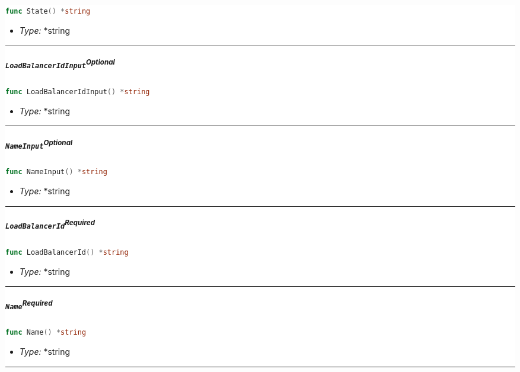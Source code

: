 ```go
func State() *string
```

- *Type:* *string

---

##### `LoadBalancerIdInput`<sup>Optional</sup> <a name="LoadBalancerIdInput" id="rhizo-co-terraform-provider-oci.dataOciLoadBalancerSslCipherSuite.DataOciLoadBalancerSslCipherSuite.property.loadBalancerIdInput"></a>

```go
func LoadBalancerIdInput() *string
```

- *Type:* *string

---

##### `NameInput`<sup>Optional</sup> <a name="NameInput" id="rhizo-co-terraform-provider-oci.dataOciLoadBalancerSslCipherSuite.DataOciLoadBalancerSslCipherSuite.property.nameInput"></a>

```go
func NameInput() *string
```

- *Type:* *string

---

##### `LoadBalancerId`<sup>Required</sup> <a name="LoadBalancerId" id="rhizo-co-terraform-provider-oci.dataOciLoadBalancerSslCipherSuite.DataOciLoadBalancerSslCipherSuite.property.loadBalancerId"></a>

```go
func LoadBalancerId() *string
```

- *Type:* *string

---

##### `Name`<sup>Required</sup> <a name="Name" id="rhizo-co-terraform-provider-oci.dataOciLoadBalancerSslCipherSuite.DataOciLoadBalancerSslCipherSuite.property.name"></a>

```go
func Name() *string
```

- *Type:* *string

---

